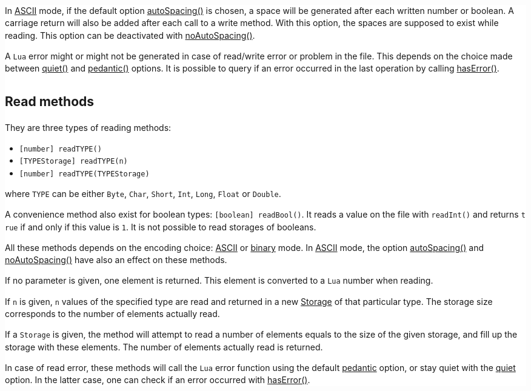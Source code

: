 In [ASCII](#torch.File.ascii) mode, if the default option
[autoSpacing()](#torch.File.autoSpacing) is chosen, a space will be generated
after each written number or boolean. A carriage return will also be added
after each call to a write method. With this option, the spaces are
supposed to exist while reading. This option can be deactivated with
[noAutoSpacing()](#torch.File.noAutoSpacing).

A `Lua` error might or might not be generated in case of read/write error
or problem in the file. This depends on the choice made between
[quiet()](#torch.File.quiet) and [pedantic()](#torch.File.pedantic) options. It
is possible to query if an error occurred in the last operation by calling
[hasError()](#torch.File.hasError).

<a name="torch.File.read"></a>
## Read methods ##
<a name="torch.File.readByte"></a>
<a name="torch.File.readBool"></a>
<a name="torch.File.readShort"></a>
<a name="torch.File.readChar"></a>
<a name="torch.File.readLong"></a>
<a name="torch.File.readInt"></a>
<a name="torch.File.readDouble"></a>
<a name="torch.File.readFloat"></a>

They are three types of reading methods:

  - `[number] readTYPE()`
  - `[TYPEStorage] readTYPE(n)`
  - `[number] readTYPE(TYPEStorage)`

where `TYPE` can be either `Byte`, `Char`, `Short`, `Int`, `Long`, `Float` or `Double`.

A convenience method also exist for boolean types: `[boolean] readBool()`. It reads
a value on the file with `readInt()` and returns `true` if and only if this value is `1`. It is not possible
to read storages of booleans.

All these methods depends on the encoding choice: [ASCII](#torch.File.ascii)
or [binary](#torch.File.binary) mode.  In [ASCII](#torch.File.ascii) mode, the
option [autoSpacing()](#torch.File.autoSpacing) and
[noAutoSpacing()](#torch.File.noAutoSpacing) have also an effect on these
methods.

If no parameter is given, one element is returned. This element is
converted to a `Lua` number when reading.

If `n` is given, `n` values of the specified type are read
and returned in a new [Storage](storage.md) of that particular type.
The storage size corresponds to the number of elements actually read.

If a `Storage` is given, the method will attempt to read a number of elements
equals to the size of the given storage, and fill up the storage with these elements.
The number of elements actually read is returned.

In case of read error, these methods will call the `Lua` error function using the default
[pedantic](#torch.File.pedantic) option, or stay quiet with the [quiet](#torch.File.quiet)
option. In the latter case, one can check if an error occurred with
[hasError()](#torch.File.hasError).
